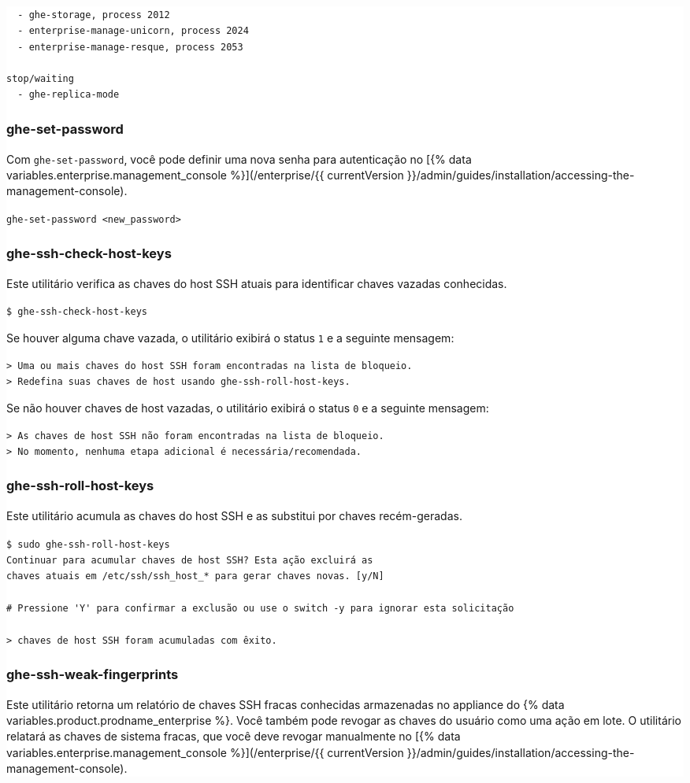 ```shell
  - ghe-storage, process 2012
  - enterprise-manage-unicorn, process 2024
  - enterprise-manage-resque, process 2053

stop/waiting
  - ghe-replica-mode
```

### ghe-set-password

Com `ghe-set-password`, você pode definir uma nova senha para autenticação no [{% data variables.enterprise.management_console %}](/enterprise/{{ currentVersion }}/admin/guides/installation/accessing-the-management-console).

```shell
ghe-set-password <new_password>
```

### ghe-ssh-check-host-keys

Este utilitário verifica as chaves do host SSH atuais para identificar chaves vazadas conhecidas.

```shell
$ ghe-ssh-check-host-keys
```

Se houver alguma chave vazada, o utilitário exibirá o status `1` e a seguinte mensagem:
```shell
> Uma ou mais chaves do host SSH foram encontradas na lista de bloqueio.
> Redefina suas chaves de host usando ghe-ssh-roll-host-keys.
```

Se não houver chaves de host vazadas, o utilitário exibirá o status `0` e a seguinte mensagem:
```shell
> As chaves de host SSH não foram encontradas na lista de bloqueio.
> No momento, nenhuma etapa adicional é necessária/recomendada.
```

### ghe-ssh-roll-host-keys

Este utilitário acumula as chaves do host SSH e as substitui por chaves recém-geradas.

```shell
$ sudo ghe-ssh-roll-host-keys
Continuar para acumular chaves de host SSH? Esta ação excluirá as
chaves atuais em /etc/ssh/ssh_host_* para gerar chaves novas. [y/N]

# Pressione 'Y' para confirmar a exclusão ou use o switch -y para ignorar esta solicitação

> chaves de host SSH foram acumuladas com êxito.
```

### ghe-ssh-weak-fingerprints

Este utilitário retorna um relatório de chaves SSH fracas conhecidas armazenadas no appliance do {% data variables.product.prodname_enterprise %}. Você também pode revogar as chaves do usuário como uma ação em lote. O utilitário relatará as chaves de sistema fracas, que você deve revogar manualmente no [{% data variables.enterprise.management_console %}](/enterprise/{{ currentVersion }}/admin/guides/installation/accessing-the-management-console).
